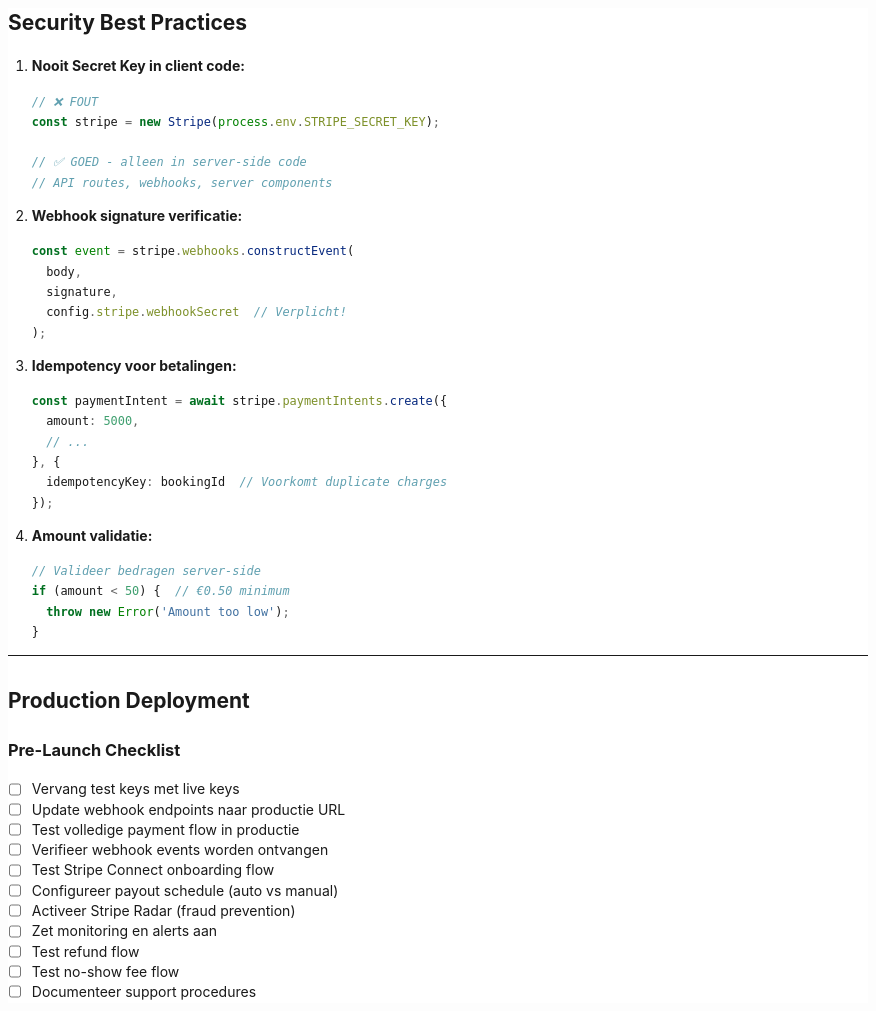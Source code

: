 
## Security Best Practices

1. **Nooit Secret Key in client code:**
   ```typescript
   // ❌ FOUT
   const stripe = new Stripe(process.env.STRIPE_SECRET_KEY);
   
   // ✅ GOED - alleen in server-side code
   // API routes, webhooks, server components
   ```

2. **Webhook signature verificatie:**
   ```typescript
   const event = stripe.webhooks.constructEvent(
     body,
     signature,
     config.stripe.webhookSecret  // Verplicht!
   );
   ```

3. **Idempotency voor betalingen:**
   ```typescript
   const paymentIntent = await stripe.paymentIntents.create({
     amount: 5000,
     // ...
   }, {
     idempotencyKey: bookingId  // Voorkomt duplicate charges
   });
   ```

4. **Amount validatie:**
   ```typescript
   // Valideer bedragen server-side
   if (amount < 50) {  // €0.50 minimum
     throw new Error('Amount too low');
   }
   ```

---

## Production Deployment

### Pre-Launch Checklist

- [ ] Vervang test keys met live keys
- [ ] Update webhook endpoints naar productie URL
- [ ] Test volledige payment flow in productie
- [ ] Verifieer webhook events worden ontvangen
- [ ] Test Stripe Connect onboarding flow
- [ ] Configureer payout schedule (auto vs manual)
- [ ] Activeer Stripe Radar (fraud prevention)
- [ ] Zet monitoring en alerts aan
- [ ] Test refund flow
- [ ] Test no-show fee flow
- [ ] Documenteer support procedures

